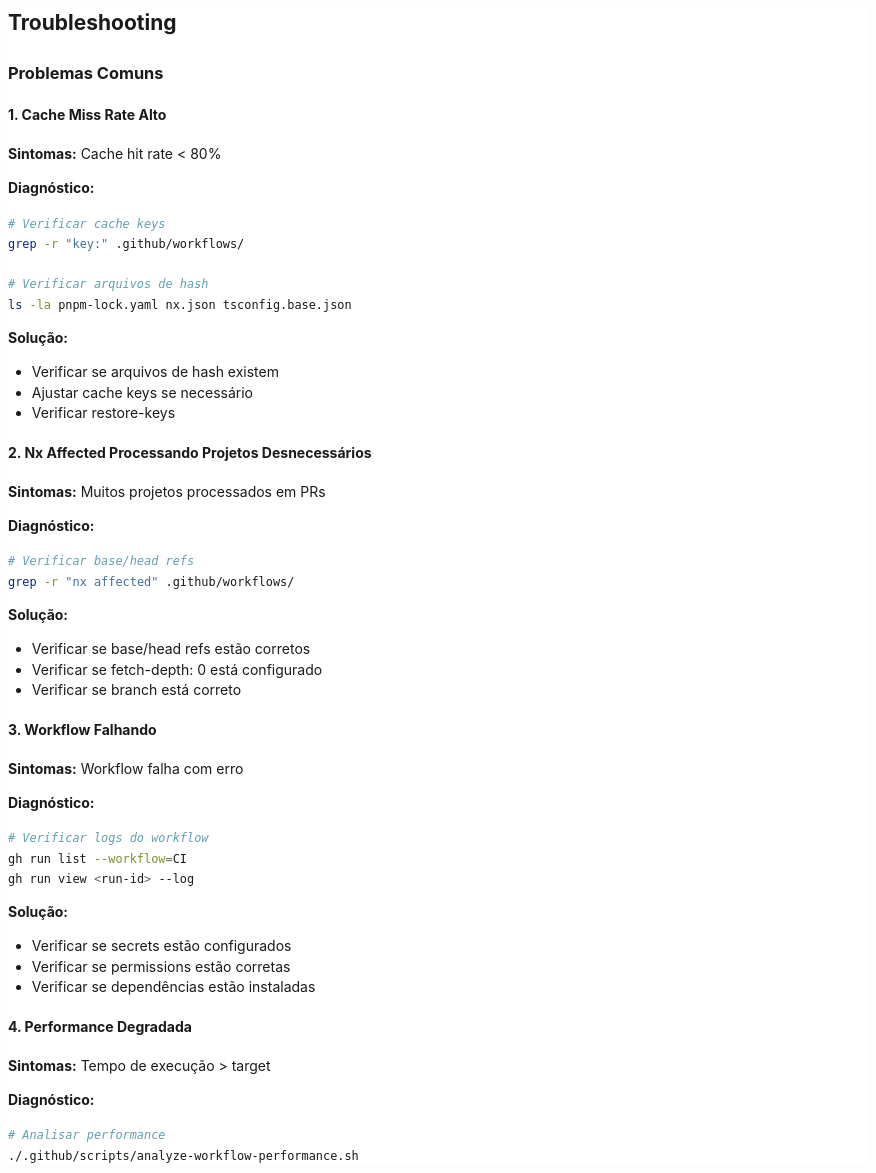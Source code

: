 ## Troubleshooting

### Problemas Comuns

#### 1. Cache Miss Rate Alto
**Sintomas:** Cache hit rate < 80%

**Diagnóstico:**
```bash
# Verificar cache keys
grep -r "key:" .github/workflows/

# Verificar arquivos de hash
ls -la pnpm-lock.yaml nx.json tsconfig.base.json
```

**Solução:**
- Verificar se arquivos de hash existem
- Ajustar cache keys se necessário
- Verificar restore-keys

#### 2. Nx Affected Processando Projetos Desnecessários
**Sintomas:** Muitos projetos processados em PRs

**Diagnóstico:**
```bash
# Verificar base/head refs
grep -r "nx affected" .github/workflows/
```

**Solução:**
- Verificar se base/head refs estão corretos
- Verificar se fetch-depth: 0 está configurado
- Verificar se branch está correto

#### 3. Workflow Falhando
**Sintomas:** Workflow falha com erro

**Diagnóstico:**
```bash
# Verificar logs do workflow
gh run list --workflow=CI
gh run view <run-id> --log
```

**Solução:**
- Verificar se secrets estão configurados
- Verificar se permissions estão corretas
- Verificar se dependências estão instaladas

#### 4. Performance Degradada
**Sintomas:** Tempo de execução > target

**Diagnóstico:**
```bash
# Analisar performance
./.github/scripts/analyze-workflow-performance.sh
```
